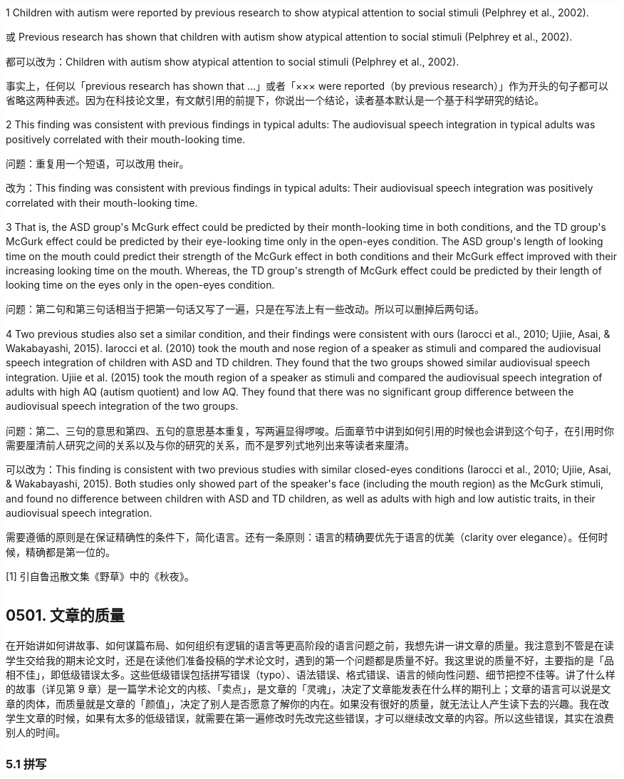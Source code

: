 1 Children with autism were reported by previous research to show atypical attention to social stimuli (Pelphrey et al., 2002).

或 Previous research has shown that children with autism show atypical attention to social stimuli (Pelphrey et al., 2002).

都可以改为：Children with autism show atypical attention to social stimuli (Pelphrey et al., 2002).

事实上，任何以「previous research has shown that ...」或者「××× were reported（by previous research）」作为开头的句子都可以省略这两种表述。因为在科技论文里，有文献引用的前提下，你说出一个结论，读者基本默认是一个基于科学研究的结论。

2 This finding was consistent with previous findings in typical adults: The audiovisual speech integration in typical adults was positively correlated with their mouth-looking time.

问题：重复用一个短语，可以改用 their。

改为：This finding was consistent with previous findings in typical adults: Their audiovisual speech integration was positively correlated with their mouth-looking time.

3 That is, the ASD group's McGurk effect could be predicted by their month-looking time in both conditions, and the TD group's McGurk effect could be predicted by their eye-looking time only in the open-eyes condition. The ASD group's length of looking time on the mouth could predict their strength of the McGurk effect in both conditions and their McGurk effect improved with their increasing looking time on the mouth. Whereas, the TD group's strength of McGurk effect could be predicted by their length of looking time on the eyes only in the open-eyes condition.

问题：第二句和第三句话相当于把第一句话又写了一遍，只是在写法上有一些改动。所以可以删掉后两句话。

4 Two previous studies also set a similar condition, and their findings were consistent with ours (Iarocci et al., 2010; Ujiie, Asai, & Wakabayashi, 2015). Iarocci et al. (2010) took the mouth and nose region of a speaker as stimuli and compared the audiovisual speech integration of children with ASD and TD children. They found that the two groups showed similar audiovisual speech integration. Ujiie et al. (2015) took the mouth region of a speaker as stimuli and compared the audiovisual speech integration of adults with high AQ (autism quotient) and low AQ. They found that there was no significant group difference between the audiovisual speech integration of the two groups.

问题：第二、三句的意思和第四、五句的意思基本重复，写两遍显得啰唆。后面章节中讲到如何引用的时候也会讲到这个句子，在引用时你需要厘清前人研究之间的关系以及与你的研究的关系，而不是罗列式地列出来等读者来厘清。

可以改为：This finding is consistent with two previous studies with similar closed-eyes conditions (Iarocci et al., 2010; Ujiie, Asai, & Wakabayashi, 2015). Both studies only showed part of the speaker's face (including the mouth region) as the McGurk stimuli, and found no difference between children with ASD and TD children, as well as adults with high and low autistic traits, in their audiovisual speech integration.

需要遵循的原则是在保证精确性的条件下，简化语言。还有一条原则：语言的精确要优先于语言的优美（clarity over elegance）。任何时候，精确都是第一位的。

[1] 引自鲁迅散文集《野草》中的《秋夜》。

## 0501. 文章的质量

在开始讲如何讲故事、如何谋篇布局、如何组织有逻辑的语言等更高阶段的语言问题之前，我想先讲一讲文章的质量。我注意到不管是在读学生交给我的期末论文时，还是在读他们准备投稿的学术论文时，遇到的第一个问题都是质量不好。我这里说的质量不好，主要指的是「品相不佳」，即低级错误太多。这些低级错误包括拼写错误（typo）、语法错误、格式错误、语言的倾向性问题、细节把控不佳等。讲了什么样的故事（详见第 9 章）是一篇学术论文的内核、「卖点」，是文章的「灵魂」，决定了文章能发表在什么样的期刊上；文章的语言可以说是文章的肉体，而质量就是文章的「颜值」，决定了别人是否愿意了解你的内在。如果没有很好的质量，就无法让人产生读下去的兴趣。我在改学生文章的时候，如果有太多的低级错误，就需要在第一遍修改时先改完这些错误，才可以继续改文章的内容。所以这些错误，其实在浪费别人的时间。

### 5.1 拼写

